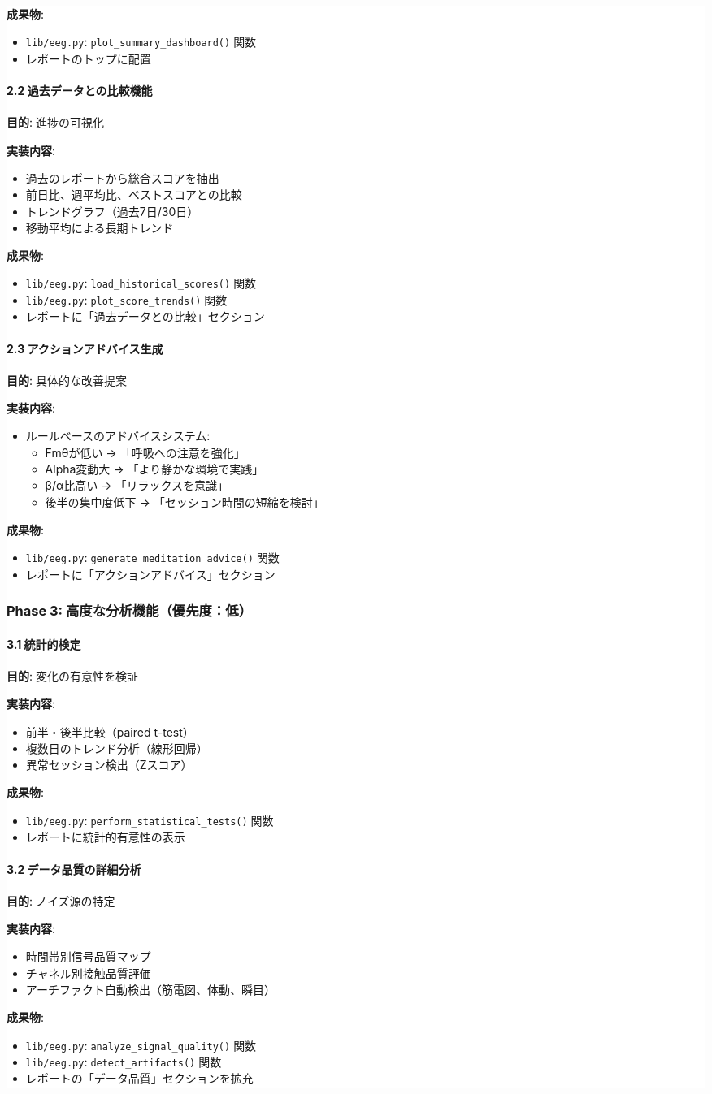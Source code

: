 **成果物**:
- `lib/eeg.py`: `plot_summary_dashboard()` 関数
- レポートのトップに配置

#### 2.2 過去データとの比較機能
**目的**: 進捗の可視化

**実装内容**:
- 過去のレポートから総合スコアを抽出
- 前日比、週平均比、ベストスコアとの比較
- トレンドグラフ（過去7日/30日）
- 移動平均による長期トレンド

**成果物**:
- `lib/eeg.py`: `load_historical_scores()` 関数
- `lib/eeg.py`: `plot_score_trends()` 関数
- レポートに「過去データとの比較」セクション

#### 2.3 アクションアドバイス生成
**目的**: 具体的な改善提案

**実装内容**:
- ルールベースのアドバイスシステム:
  - Fmθが低い → 「呼吸への注意を強化」
  - Alpha変動大 → 「より静かな環境で実践」
  - β/α比高い → 「リラックスを意識」
  - 後半の集中度低下 → 「セッション時間の短縮を検討」

**成果物**:
- `lib/eeg.py`: `generate_meditation_advice()` 関数
- レポートに「アクションアドバイス」セクション

### Phase 3: 高度な分析機能（優先度：低）

#### 3.1 統計的検定
**目的**: 変化の有意性を検証

**実装内容**:
- 前半・後半比較（paired t-test）
- 複数日のトレンド分析（線形回帰）
- 異常セッション検出（Zスコア）

**成果物**:
- `lib/eeg.py`: `perform_statistical_tests()` 関数
- レポートに統計的有意性の表示

#### 3.2 データ品質の詳細分析
**目的**: ノイズ源の特定

**実装内容**:
- 時間帯別信号品質マップ
- チャネル別接触品質評価
- アーチファクト自動検出（筋電図、体動、瞬目）

**成果物**:
- `lib/eeg.py`: `analyze_signal_quality()` 関数
- `lib/eeg.py`: `detect_artifacts()` 関数
- レポートの「データ品質」セクションを拡充
